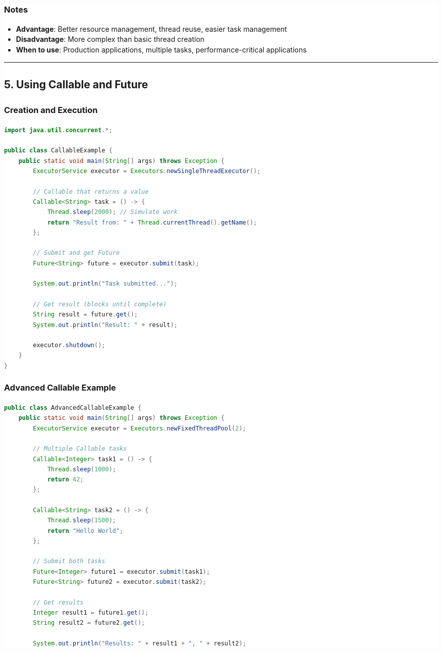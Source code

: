### Notes
- **Advantage**: Better resource management, thread reuse, easier task management
- **Disadvantage**: More complex than basic thread creation
- **When to use**: Production applications, multiple tasks, performance-critical applications

---

## 5. Using Callable and Future

### Creation and Execution
```java
import java.util.concurrent.*;

public class CallableExample {
    public static void main(String[] args) throws Exception {
        ExecutorService executor = Executors.newSingleThreadExecutor();
        
        // Callable that returns a value
        Callable<String> task = () -> {
            Thread.sleep(2000); // Simulate work
            return "Result from: " + Thread.currentThread().getName();
        };
        
        // Submit and get Future
        Future<String> future = executor.submit(task);
        
        System.out.println("Task submitted...");
        
        // Get result (blocks until complete)
        String result = future.get();
        System.out.println("Result: " + result);
        
        executor.shutdown();
    }
}
```

### Advanced Callable Example
```java
public class AdvancedCallableExample {
    public static void main(String[] args) throws Exception {
        ExecutorService executor = Executors.newFixedThreadPool(2);
        
        // Multiple Callable tasks
        Callable<Integer> task1 = () -> {
            Thread.sleep(1000);
            return 42;
        };
        
        Callable<String> task2 = () -> {
            Thread.sleep(1500);
            return "Hello World";
        };
        
        // Submit both tasks
        Future<Integer> future1 = executor.submit(task1);
        Future<String> future2 = executor.submit(task2);
        
        // Get results
        Integer result1 = future1.get();
        String result2 = future2.get();
        
        System.out.println("Results: " + result1 + ", " + result2);
```